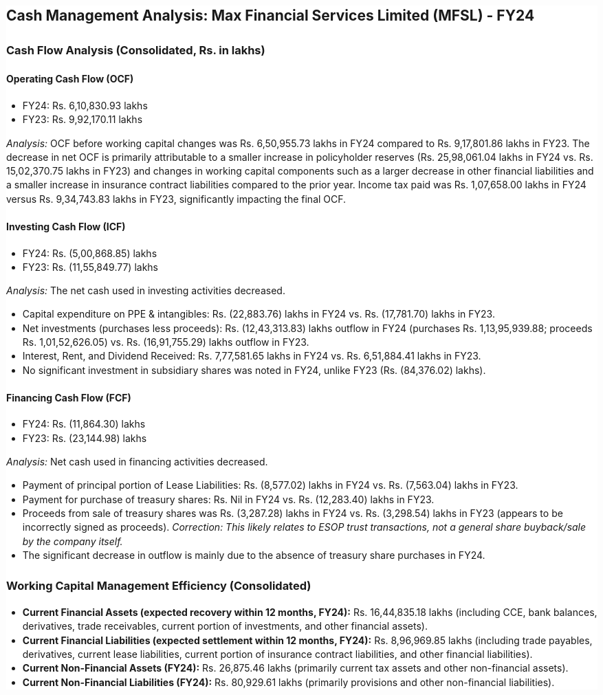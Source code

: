 ## Cash Management Analysis: Max Financial Services Limited (MFSL) - FY24

### Cash Flow Analysis (Consolidated, Rs. in lakhs)

#### Operating Cash Flow (OCF)

*   FY24: Rs. 6,10,830.93 lakhs
*   FY23: Rs. 9,92,170.11 lakhs

*Analysis:* OCF before working capital changes was Rs. 6,50,955.73 lakhs in FY24 compared to Rs. 9,17,801.86 lakhs in FY23. The decrease in net OCF is primarily attributable to a smaller increase in policyholder reserves (Rs. 25,98,061.04 lakhs in FY24 vs. Rs. 15,02,370.75 lakhs in FY23) and changes in working capital components such as a larger decrease in other financial liabilities and a smaller increase in insurance contract liabilities compared to the prior year. Income tax paid was Rs. 1,07,658.00 lakhs in FY24 versus Rs. 9,34,743.83 lakhs in FY23, significantly impacting the final OCF.

#### Investing Cash Flow (ICF)

*   FY24: Rs. (5,00,868.85) lakhs
*   FY23: Rs. (11,55,849.77) lakhs

*Analysis:* The net cash used in investing activities decreased.

*   Capital expenditure on PPE & intangibles: Rs. (22,883.76) lakhs in FY24 vs. Rs. (17,781.70) lakhs in FY23.
*   Net investments (purchases less proceeds): Rs. (12,43,313.83) lakhs outflow in FY24 (purchases Rs. 1,13,95,939.88; proceeds Rs. 1,01,52,626.05) vs. Rs. (16,91,755.29) lakhs outflow in FY23.
*   Interest, Rent, and Dividend Received: Rs. 7,77,581.65 lakhs in FY24 vs. Rs. 6,51,884.41 lakhs in FY23.
*   No significant investment in subsidiary shares was noted in FY24, unlike FY23 (Rs. (84,376.02) lakhs).

#### Financing Cash Flow (FCF)

*   FY24: Rs. (11,864.30) lakhs
*   FY23: Rs. (23,144.98) lakhs

*Analysis:* Net cash used in financing activities decreased.

*   Payment of principal portion of Lease Liabilities: Rs. (8,577.02) lakhs in FY24 vs. Rs. (7,563.04) lakhs in FY23.
*   Payment for purchase of treasury shares: Rs. Nil in FY24 vs. Rs. (12,283.40) lakhs in FY23.
*   Proceeds from sale of treasury shares was Rs. (3,287.28) lakhs in FY24 vs. Rs. (3,298.54) lakhs in FY23 (appears to be incorrectly signed as proceeds). *Correction: This likely relates to ESOP trust transactions, not a general share buyback/sale by the company itself.*
*   The significant decrease in outflow is mainly due to the absence of treasury share purchases in FY24.

### Working Capital Management Efficiency (Consolidated)

*   **Current Financial Assets (expected recovery within 12 months, FY24):** Rs. 16,44,835.18 lakhs (including CCE, bank balances, derivatives, trade receivables, current portion of investments, and other financial assets).
*   **Current Financial Liabilities (expected settlement within 12 months, FY24):** Rs. 8,96,969.85 lakhs (including trade payables, derivatives, current lease liabilities, current portion of insurance contract liabilities, and other financial liabilities).
*   **Current Non-Financial Assets (FY24):** Rs. 26,875.46 lakhs (primarily current tax assets and other non-financial assets).
*   **Current Non-Financial Liabilities (FY24):** Rs. 80,929.61 lakhs (primarily provisions and other non-financial liabilities).
